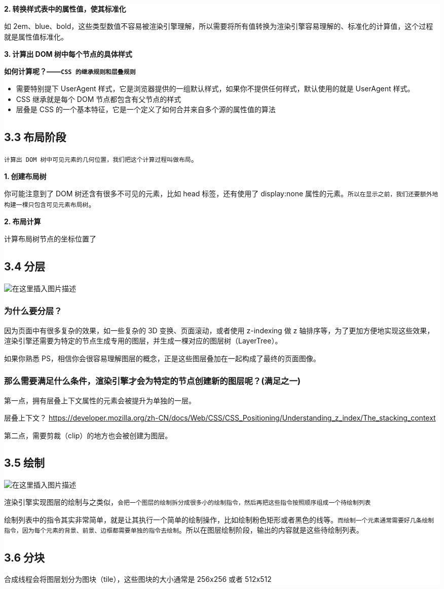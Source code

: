 **2. 转换样式表中的属性值，使其标准化**

如 2em、blue、bold，这些类型数值不容易被渲染引擎理解，所以需要将所有值转换为渲染引擎容易理解的、标准化的计算值，这个过程就是属性值标准化。

**3. 计算出 DOM 树中每个节点的具体样式**

**如何计算呢？——`CSS 的继承规则和层叠规则`**
* 需要特别提下 UserAgent 样式，它是浏览器提供的一组默认样式，如果你不提供任何样式，默认使用的就是 UserAgent 样式。
* CSS 继承就是每个 DOM 节点都包含有父节点的样式
* 层叠是 CSS 的一个基本特征，它是一个定义了如何合并来自多个源的属性值的算法

## 3.3 布局阶段
`计算出 DOM 树中可见元素的几何位置，我们把这个计算过程叫做布局`。

**1. 创建布局树**

你可能注意到了 DOM 树还含有很多不可见的元素，比如 head 标签，还有使用了 display:none 属性的元素。`所以在显示之前，我们还要额外地构建一棵只包含可见元素布局树`。

**2. 布局计算**

计算布局树节点的坐标位置了

## 3.4 分层
![在这里插入图片描述](https://img-blog.csdnimg.cn/1532d3e788744073aecab10e261a2ecb.png?x-oss-process=image/watermark,type_ZmFuZ3poZW5naGVpdGk,shadow_10,text_aHR0cHM6Ly9ibG9nLmNzZG4ubmV0L2hiaWFvNjg=,size_16,color_FFFFFF,t_70#pic_center)

### 为什么要分层？
因为页面中有很多复杂的效果，如一些复杂的 3D 变换、页面滚动，或者使用 z-indexing 做 z 轴排序等，为了更加方便地实现这些效果，渲染引擎还需要为特定的节点生成专用的图层，并生成一棵对应的图层树（LayerTree）。

如果你熟悉 PS，相信你会很容易理解图层的概念，正是这些图层叠加在一起构成了最终的页面图像。

### 那么需要满足什么条件，渲染引擎才会为特定的节点创建新的图层呢？(满足之一)
第一点，拥有层叠上下文属性的元素会被提升为单独的一层。

层叠上下文？
https://developer.mozilla.org/zh-CN/docs/Web/CSS/CSS_Positioning/Understanding_z_index/The_stacking_context

第二点，需要剪裁（clip）的地方也会被创建为图层。


## 3.5 绘制
![在这里插入图片描述](https://img-blog.csdnimg.cn/9c504d79393a4d8b9136c5f3f4f3e52f.png?x-oss-process=image/watermark,type_ZmFuZ3poZW5naGVpdGk,shadow_10,text_aHR0cHM6Ly9ibG9nLmNzZG4ubmV0L2hiaWFvNjg=,size_16,color_FFFFFF,t_70#pic_center)


渲染引擎实现图层的绘制与之类似，`会把一个图层的绘制拆分成很多小的绘制指令，然后再把这些指令按照顺序组成一个待绘制列表`

绘制列表中的指令其实非常简单，就是让其执行一个简单的绘制操作，比如绘制粉色矩形或者黑色的线等。`而绘制一个元素通常需要好几条绘制指令，因为每个元素的背景、前景、边框都需要单独的指令去绘制`。所以在图层绘制阶段，输出的内容就是这些待绘制列表。


## 3.6 分块
合成线程会将图层划分为图块（tile），这些图块的大小通常是 256x256 或者 512x512
